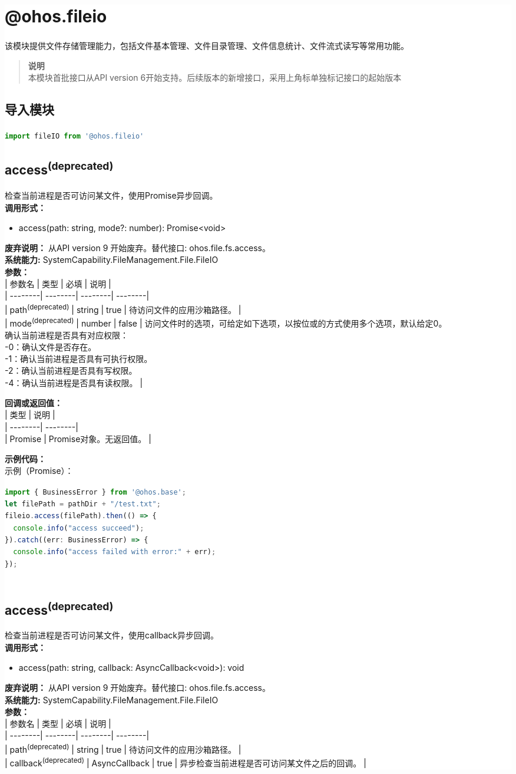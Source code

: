 # @ohos.fileio    
该模块提供文件存储管理能力，包括文件基本管理、文件目录管理、文件信息统计、文件流式读写等常用功能。  
> **说明**   
>本模块首批接口从API version 6开始支持。后续版本的新增接口，采用上角标单独标记接口的起始版本  
  
## 导入模块  
  
```js    
import fileIO from '@ohos.fileio'    
```  
    
## access<sup>(deprecated)</sup>    
检查当前进程是否可访问某文件，使用Promise异步回调。  
 **调用形式：**     
- access(path: string, mode?: number): Promise\<void>  
  
 **废弃说明：** 从API version 9 开始废弃。替代接口: ohos.file.fs.access。  
 **系统能力:**  SystemCapability.FileManagement.File.FileIO    
 **参数：**     
| 参数名 | 类型 | 必填 | 说明 |  
| --------| --------| --------| --------|  
| path<sup>(deprecated)</sup> | string | true | 待访问文件的应用沙箱路径。 |  
| mode<sup>(deprecated)</sup> | number | false | 访问文件时的选项，可给定如下选项，以按位或的方式使用多个选项，默认给定0。<br/>确认当前进程是否具有对应权限：<br/>-0：确认文件是否存在。<br/>-1：确认当前进程是否具有可执行权限。<br/>-2：确认当前进程是否具有写权限。<br/>-4：确认当前进程是否具有读权限。 |  
    
 **回调或返回值：**     
| 类型 | 说明 |  
| --------| --------|  
| Promise<void> | Promise对象。无返回值。 |  
    
 **示例代码：**   
示例（Promise）：  
```ts    
import { BusinessError } from '@ohos.base';  
let filePath = pathDir + "/test.txt";  
fileio.access(filePath).then(() => {  
  console.info("access succeed");  
}).catch((err: BusinessError) => {  
  console.info("access failed with error:" + err);  
});  
    
```    
  
    
## access<sup>(deprecated)</sup>    
检查当前进程是否可访问某文件，使用callback异步回调。  
 **调用形式：**     
- access(path: string, callback: AsyncCallback\<void>): void  
  
 **废弃说明：** 从API version 9 开始废弃。替代接口: ohos.file.fs.access。  
 **系统能力:**  SystemCapability.FileManagement.File.FileIO    
 **参数：**     
| 参数名 | 类型 | 必填 | 说明 |  
| --------| --------| --------| --------|  
| path<sup>(deprecated)</sup> | string | true | 待访问文件的应用沙箱路径。 |  
| callback<sup>(deprecated)</sup> | AsyncCallback<void> | true | 异步检查当前进程是否可访问某文件之后的回调。 |  
    
